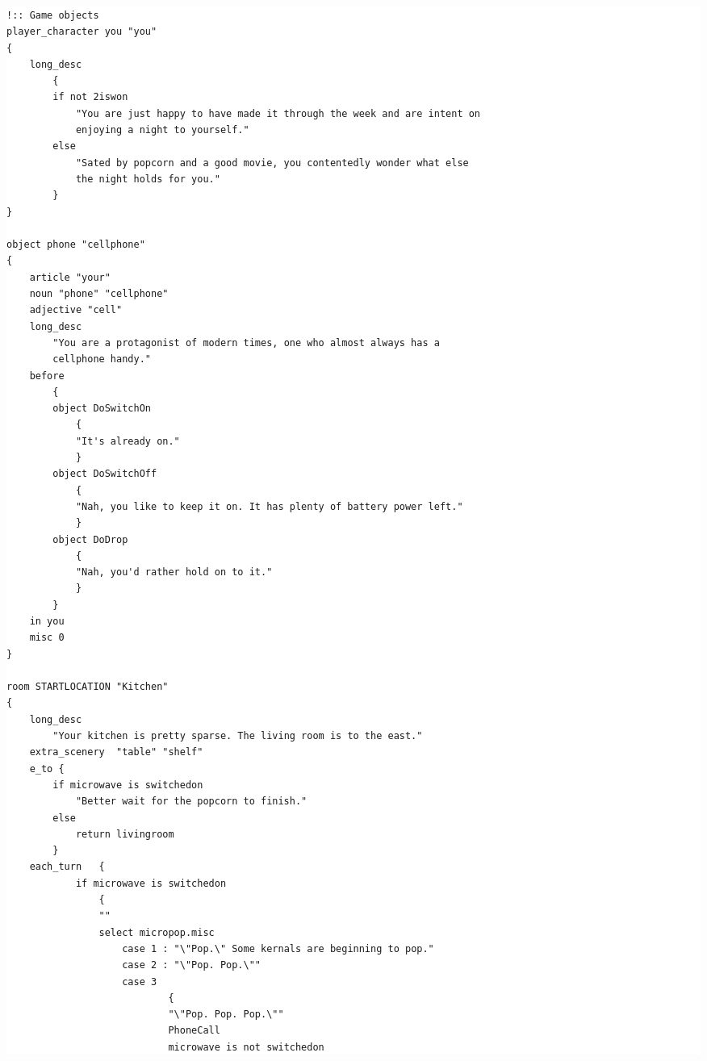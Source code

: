     !:: Game objects
    player_character you "you"
    {
        long_desc
            {
            if not 2iswon
                "You are just happy to have made it through the week and are intent on
                enjoying a night to yourself."
            else
                "Sated by popcorn and a good movie, you contentedly wonder what else
                the night holds for you."
            }
    }

    object phone "cellphone"
    {
        article "your"
        noun "phone" "cellphone"
        adjective "cell"
        long_desc
            "You are a protagonist of modern times, one who almost always has a
            cellphone handy."
        before
            {
            object DoSwitchOn
                {
                "It's already on."
                }
            object DoSwitchOff
                {
                "Nah, you like to keep it on. It has plenty of battery power left."
                }
            object DoDrop
                {
                "Nah, you'd rather hold on to it."
                }
            }
        in you
        misc 0
    }

    room STARTLOCATION "Kitchen"
    {
        long_desc
            "Your kitchen is pretty sparse. The living room is to the east."
        extra_scenery  "table" "shelf"
        e_to {
            if microwave is switchedon
                "Better wait for the popcorn to finish."
            else
                return livingroom
            }
        each_turn   {
                if microwave is switchedon
                    {
                    ""
                    select micropop.misc
                        case 1 : "\"Pop.\" Some kernals are beginning to pop."
                        case 2 : "\"Pop. Pop.\""
                        case 3
                                {
                                "\"Pop. Pop. Pop.\""
                                PhoneCall
                                microwave is not switchedon